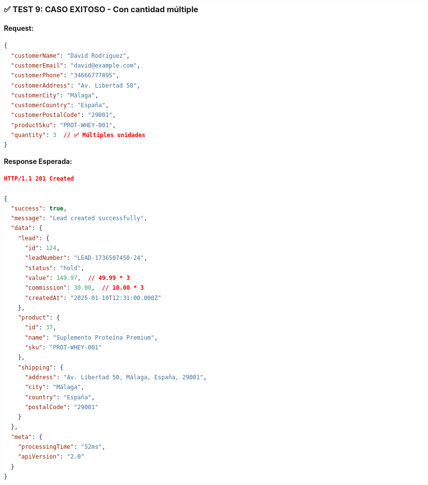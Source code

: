 
### ✅ TEST 9: CASO EXITOSO - Con cantidad múltiple

**Request:**
```json
{
  "customerName": "David Rodriguez",
  "customerEmail": "david@example.com",
  "customerPhone": "34666777895",
  "customerAddress": "Av. Libertad 50",
  "customerCity": "Málaga",
  "customerCountry": "España",
  "customerPostalCode": "29001",
  "productSku": "PROT-WHEY-001",
  "quantity": 3  // ✅ Múltiples unidades
}
```

**Response Esperada:**
```json
HTTP/1.1 201 Created

{
  "success": true,
  "message": "Lead created successfully",
  "data": {
    "lead": {
      "id": 124,
      "leadNumber": "LEAD-1736507450-24",
      "status": "hold",
      "value": 149.97,  // 49.99 * 3
      "commission": 30.00,  // 10.00 * 3
      "createdAt": "2025-01-10T12:31:00.000Z"
    },
    "product": {
      "id": 37,
      "name": "Suplemento Proteína Premium",
      "sku": "PROT-WHEY-001"
    },
    "shipping": {
      "address": "Av. Libertad 50, Málaga, España, 29001",
      "city": "Málaga",
      "country": "España",
      "postalCode": "29001"
    }
  },
  "meta": {
    "processingTime": "52ms",
    "apiVersion": "2.0"
  }
}
```
